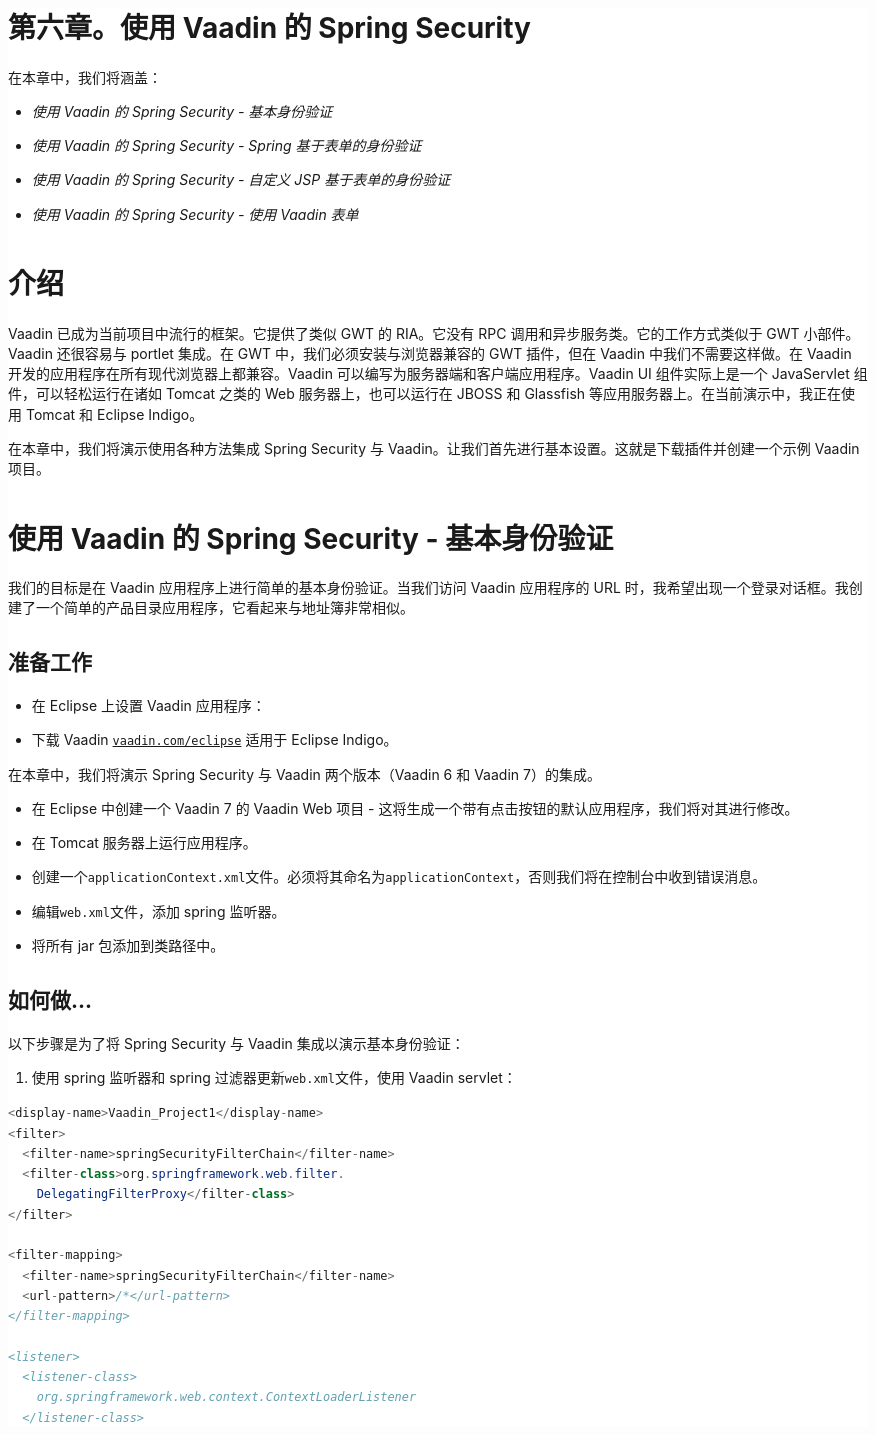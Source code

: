 # 第六章。使用 Vaadin 的 Spring Security

在本章中，我们将涵盖：

+   *使用 Vaadin 的 Spring Security - 基本身份验证*

+   *使用 Vaadin 的 Spring Security - Spring 基于表单的身份验证*

+   *使用 Vaadin 的 Spring Security - 自定义 JSP 基于表单的身份验证*

+   *使用 Vaadin 的 Spring Security - 使用 Vaadin 表单*

# 介绍

Vaadin 已成为当前项目中流行的框架。它提供了类似 GWT 的 RIA。它没有 RPC 调用和异步服务类。它的工作方式类似于 GWT 小部件。Vaadin 还很容易与 portlet 集成。在 GWT 中，我们必须安装与浏览器兼容的 GWT 插件，但在 Vaadin 中我们不需要这样做。在 Vaadin 开发的应用程序在所有现代浏览器上都兼容。Vaadin 可以编写为服务器端和客户端应用程序。Vaadin UI 组件实际上是一个 JavaServlet 组件，可以轻松运行在诸如 Tomcat 之类的 Web 服务器上，也可以运行在 JBOSS 和 Glassfish 等应用服务器上。在当前演示中，我正在使用 Tomcat 和 Eclipse Indigo。

在本章中，我们将演示使用各种方法集成 Spring Security 与 Vaadin。让我们首先进行基本设置。这就是下载插件并创建一个示例 Vaadin 项目。

# 使用 Vaadin 的 Spring Security - 基本身份验证

我们的目标是在 Vaadin 应用程序上进行简单的基本身份验证。当我们访问 Vaadin 应用程序的 URL 时，我希望出现一个登录对话框。我创建了一个简单的产品目录应用程序，它看起来与地址簿非常相似。

## 准备工作

+   在 Eclipse 上设置 Vaadin 应用程序：

+   下载 Vaadin [`vaadin.com/eclipse`](http://vaadin.com/eclipse) 适用于 Eclipse Indigo。

在本章中，我们将演示 Spring Security 与 Vaadin 两个版本（Vaadin 6 和 Vaadin 7）的集成。

+   在 Eclipse 中创建一个 Vaadin 7 的 Vaadin Web 项目 - 这将生成一个带有点击按钮的默认应用程序，我们将对其进行修改。

+   在 Tomcat 服务器上运行应用程序。

+   创建一个`applicationContext.xml`文件。必须将其命名为`applicationContext`，否则我们将在控制台中收到错误消息。

+   编辑`web.xml`文件，添加 spring 监听器。

+   将所有 jar 包添加到类路径中。

## 如何做...

以下步骤是为了将 Spring Security 与 Vaadin 集成以演示基本身份验证：

1.  使用 spring 监听器和 spring 过滤器更新`web.xml`文件，使用 Vaadin servlet：

```java
<display-name>Vaadin_Project1</display-name>
<filter>
  <filter-name>springSecurityFilterChain</filter-name>
  <filter-class>org.springframework.web.filter.
    DelegatingFilterProxy</filter-class>
</filter>

<filter-mapping>
  <filter-name>springSecurityFilterChain</filter-name>
  <url-pattern>/*</url-pattern>
</filter-mapping>

<listener>
  <listener-class>
    org.springframework.web.context.ContextLoaderListener
  </listener-class>
```